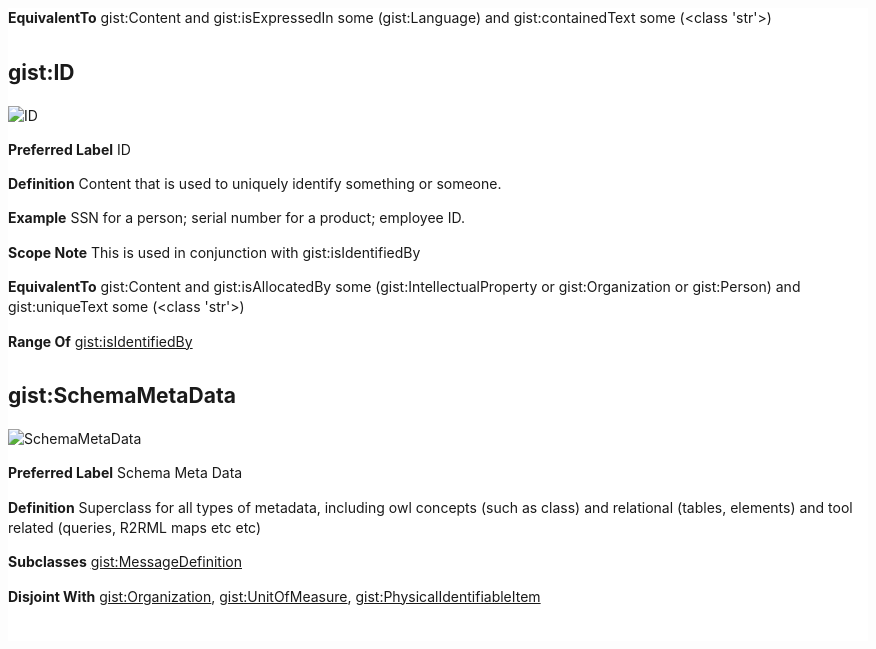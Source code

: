 





**EquivalentTo** gist:Content and gist:isExpressedIn some (gist:Language) and gist:containedText some (<class 'str'>)








## <a id="gistid-identifier">gist:ID</a>

![ID](./class_images/ID.png)

**Preferred Label** ID

**Definition** Content that is used to uniquely identify something or someone.

**Example** SSN for a person; serial number for a product; employee ID.

**Scope Note** This is used in conjunction with gist:isIdentifiedBy



**EquivalentTo** gist:Content and gist:isAllocatedBy some (gist:IntellectualProperty or gist:Organization or gist:Person) and gist:uniqueText some (<class 'str'>)



**Range Of** [gist:isIdentifiedBy](#gistisidentifiedby-identifier)




## <a id="gistschemametadata-identifier">gist:SchemaMetaData</a>

![SchemaMetaData](./class_images/SchemaMetaData.png)

**Preferred Label** Schema Meta Data

**Definition** Superclass for all types of metadata, including owl concepts (such as class) and relational (tables, elements) and tool related (queries, R2RML maps etc etc)





**Subclasses** [gist:MessageDefinition](#gistmessagedefinition-identifier)







**Disjoint With** [gist:Organization](#gistorganization-identifier), [gist:UnitOfMeasure](#gistunitofmeasure-identifier), [gist:PhysicalIdentifiableItem](#gistphysicalidentifiableitem-identifier)


&nbsp;

